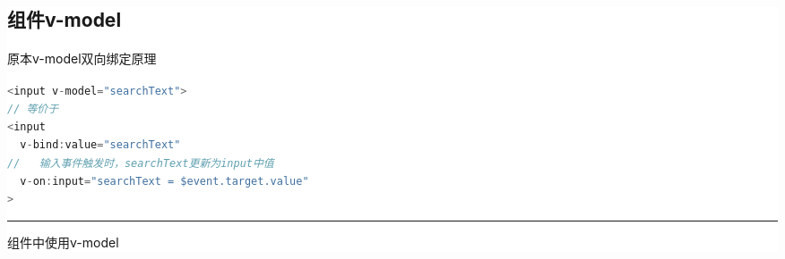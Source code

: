 ## 组件v-model

原本v-model双向绑定原理

```js
<input v-model="searchText">
// 等价于
<input
  v-bind:value="searchText"
//   输入事件触发时，searchText更新为input中值
  v-on:input="searchText = $event.target.value"
>
```

---

组件中使用v-model
